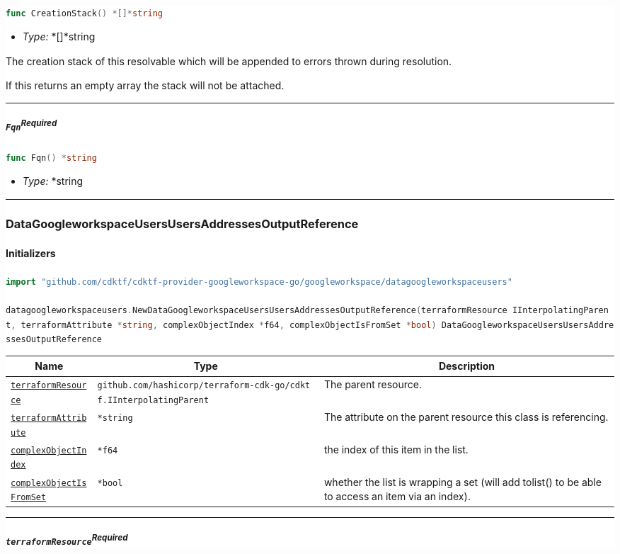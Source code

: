 ```go
func CreationStack() *[]*string
```

- *Type:* *[]*string

The creation stack of this resolvable which will be appended to errors thrown during resolution.

If this returns an empty array the stack will not be attached.

---

##### `Fqn`<sup>Required</sup> <a name="Fqn" id="@cdktf/provider-googleworkspace.dataGoogleworkspaceUsers.DataGoogleworkspaceUsersUsersAddressesList.property.fqn"></a>

```go
func Fqn() *string
```

- *Type:* *string

---


### DataGoogleworkspaceUsersUsersAddressesOutputReference <a name="DataGoogleworkspaceUsersUsersAddressesOutputReference" id="@cdktf/provider-googleworkspace.dataGoogleworkspaceUsers.DataGoogleworkspaceUsersUsersAddressesOutputReference"></a>

#### Initializers <a name="Initializers" id="@cdktf/provider-googleworkspace.dataGoogleworkspaceUsers.DataGoogleworkspaceUsersUsersAddressesOutputReference.Initializer"></a>

```go
import "github.com/cdktf/cdktf-provider-googleworkspace-go/googleworkspace/datagoogleworkspaceusers"

datagoogleworkspaceusers.NewDataGoogleworkspaceUsersUsersAddressesOutputReference(terraformResource IInterpolatingParent, terraformAttribute *string, complexObjectIndex *f64, complexObjectIsFromSet *bool) DataGoogleworkspaceUsersUsersAddressesOutputReference
```

| **Name** | **Type** | **Description** |
| --- | --- | --- |
| <code><a href="#@cdktf/provider-googleworkspace.dataGoogleworkspaceUsers.DataGoogleworkspaceUsersUsersAddressesOutputReference.Initializer.parameter.terraformResource">terraformResource</a></code> | <code>github.com/hashicorp/terraform-cdk-go/cdktf.IInterpolatingParent</code> | The parent resource. |
| <code><a href="#@cdktf/provider-googleworkspace.dataGoogleworkspaceUsers.DataGoogleworkspaceUsersUsersAddressesOutputReference.Initializer.parameter.terraformAttribute">terraformAttribute</a></code> | <code>*string</code> | The attribute on the parent resource this class is referencing. |
| <code><a href="#@cdktf/provider-googleworkspace.dataGoogleworkspaceUsers.DataGoogleworkspaceUsersUsersAddressesOutputReference.Initializer.parameter.complexObjectIndex">complexObjectIndex</a></code> | <code>*f64</code> | the index of this item in the list. |
| <code><a href="#@cdktf/provider-googleworkspace.dataGoogleworkspaceUsers.DataGoogleworkspaceUsersUsersAddressesOutputReference.Initializer.parameter.complexObjectIsFromSet">complexObjectIsFromSet</a></code> | <code>*bool</code> | whether the list is wrapping a set (will add tolist() to be able to access an item via an index). |

---

##### `terraformResource`<sup>Required</sup> <a name="terraformResource" id="@cdktf/provider-googleworkspace.dataGoogleworkspaceUsers.DataGoogleworkspaceUsersUsersAddressesOutputReference.Initializer.parameter.terraformResource"></a>
